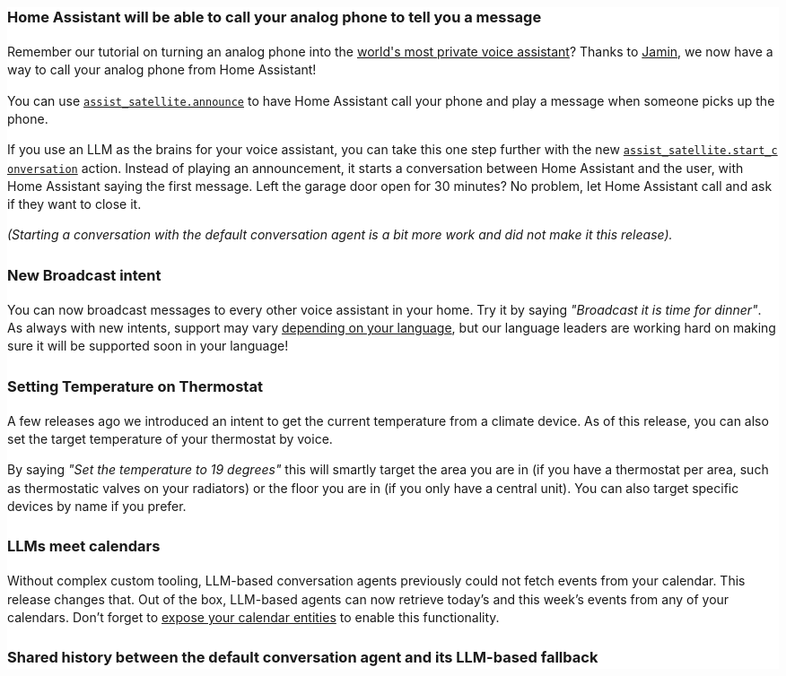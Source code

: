 ### Home Assistant will be able to call your analog phone to tell you a message

Remember our tutorial on turning an analog phone into the
[world's most private voice assistant](/voice_control/worlds-most-private-voice-assistant/)?
Thanks to [Jamin](https://github.com/jaminh), we now have a way to call
your analog phone from Home Assistant!

You can use [`assist_satellite.announce`](/integrations/assist_satellite#action-assist_satelliteannounce)
to have Home Assistant call your phone and play a message when someone picks up
the phone.

If you use an LLM as the brains for your voice assistant, you can take this one
step further with the new [`assist_satellite.start_conversation`](/integrations/assist_satellite#action-assist_satellitestart_conversation)
action. Instead of playing an announcement, it starts a conversation between
Home Assistant and the user, with Home Assistant saying the first message.
Left the garage door open for 30 minutes? No problem, let Home Assistant call
and ask if they want to close it.

_(Starting a conversation with the default conversation agent is a bit more work
and did not make it this release)._

### New Broadcast intent

You can now broadcast messages to every other voice assistant in your home.
Try it by saying _"Broadcast it is time for dinner"_.
As always with new intents, support may vary
[depending on your language](https://home-assistant.github.io/intents/),
but our language leaders are working hard on making sure it will be supported
soon in your language!

### Setting Temperature on Thermostat

A few releases ago we introduced an intent to get the current temperature from
a climate device. As of this release, you can also set the target temperature
of your thermostat by voice.

By saying _"Set the temperature to 19 degrees"_ this will smartly target the
area you are in (if you have a thermostat per area, such as thermostatic valves
on your radiators) or the floor you are in (if you only have a central unit).
You can also target specific devices by name if you prefer.

### LLMs meet calendars

Without complex custom tooling, LLM-based conversation agents previously could
not fetch events from your calendar. This release changes that. Out of the box,
LLM-based agents can now retrieve today’s and this week’s events from any of
your calendars. Don’t forget to
[expose your calendar entities](/voice_control/voice_remote_expose_devices/)
to enable this functionality.

### Shared history between the default conversation agent and its LLM-based fallback
